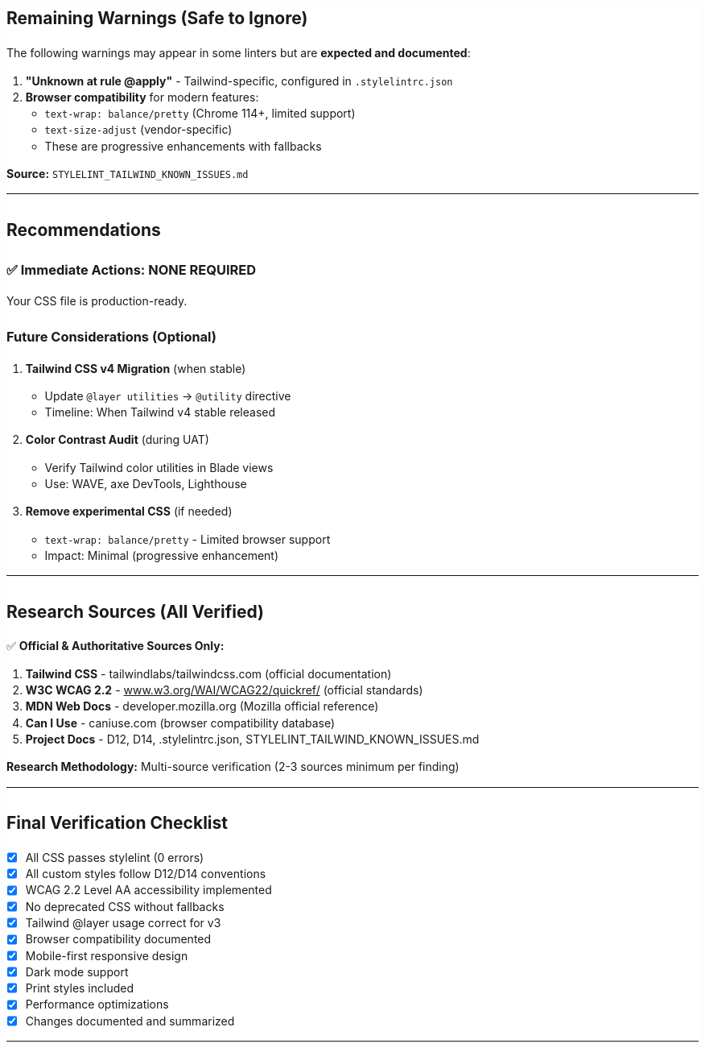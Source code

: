 ## Remaining Warnings (Safe to Ignore)

The following warnings may appear in some linters but are **expected and documented**:

1. **"Unknown at rule @apply"** - Tailwind-specific, configured in `.stylelintrc.json`
2. **Browser compatibility** for modern features:
   - `text-wrap: balance/pretty` (Chrome 114+, limited support)
   - `text-size-adjust` (vendor-specific)
   - These are progressive enhancements with fallbacks

**Source:** `STYLELINT_TAILWIND_KNOWN_ISSUES.md`

---

## Recommendations

### ✅ Immediate Actions: **NONE REQUIRED**

Your CSS file is production-ready.

### Future Considerations (Optional)

1. **Tailwind CSS v4 Migration** (when stable)
   - Update `@layer utilities` → `@utility` directive
   - Timeline: When Tailwind v4 stable released

2. **Color Contrast Audit** (during UAT)
   - Verify Tailwind color utilities in Blade views
   - Use: WAVE, axe DevTools, Lighthouse

3. **Remove experimental CSS** (if needed)
   - `text-wrap: balance/pretty` - Limited browser support
   - Impact: Minimal (progressive enhancement)

---

## Research Sources (All Verified)

✅ **Official & Authoritative Sources Only:**

1. **Tailwind CSS** - tailwindlabs/tailwindcss.com (official documentation)
2. **W3C WCAG 2.2** - www.w3.org/WAI/WCAG22/quickref/ (official standards)
3. **MDN Web Docs** - developer.mozilla.org (Mozilla official reference)
4. **Can I Use** - caniuse.com (browser compatibility database)
5. **Project Docs** - D12, D14, .stylelintrc.json, STYLELINT_TAILWIND_KNOWN_ISSUES.md

**Research Methodology:** Multi-source verification (2-3 sources minimum per finding)

---

## Final Verification Checklist

- [x] All CSS passes stylelint (0 errors)
- [x] All custom styles follow D12/D14 conventions
- [x] WCAG 2.2 Level AA accessibility implemented
- [x] No deprecated CSS without fallbacks
- [x] Tailwind @layer usage correct for v3
- [x] Browser compatibility documented
- [x] Mobile-first responsive design
- [x] Dark mode support
- [x] Print styles included
- [x] Performance optimizations
- [x] Changes documented and summarized

---